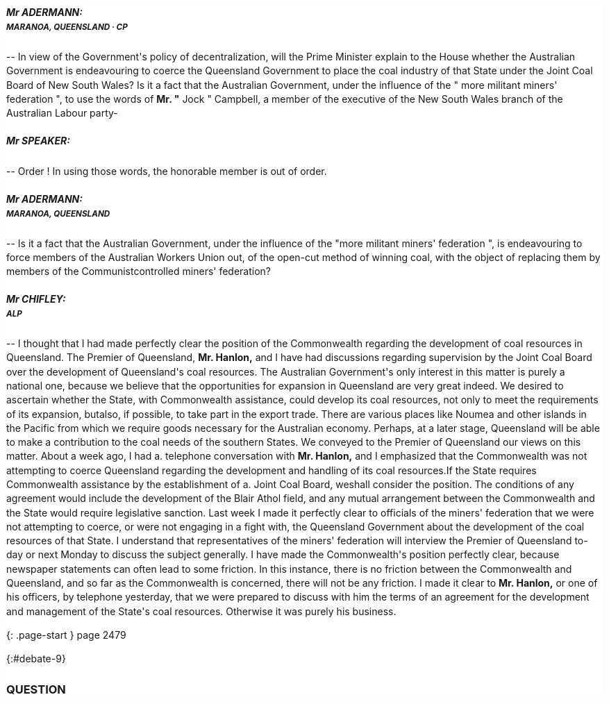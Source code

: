 ##### Mr ADERMANN:<br><small class="text-muted">MARANOA, QUEENSLAND &middot; CP</small>

-- In view of the Government's policy of decentralization, will the Prime Minister explain to the House whether the Australian Government is endeavouring to coerce the Queensland Government to place the coal industry of that State under the Joint Coal Board of New South Wales? Is it a fact that the Australian Government, under the influence of the " more militant miners' federation ", to use the words of  **Mr. "**  Jock " Campbell, a member of the executive of the New South Wales branch of the Australian Labour party- 

##### Mr SPEAKER:

-- Order ! In using those words, the honorable member is out of order. 

##### Mr ADERMANN:<br><small class="text-muted">MARANOA, QUEENSLAND</small>

-- Is it a fact that the Australian Government, under the influence of the "more militant miners' federation ", is endeavouring to force members of the Australian Workers Union out, of the open-cut method of winning coal, with the object of replacing them by members of the Communistcontrolled miners' federation? 

##### Mr CHIFLEY:<br><small class="text-muted">ALP</small>

-- I thought that I had made perfectly clear the position of the Commonwealth regarding the development of coal resources in Queensland. The Premier of Queensland,  **Mr. Hanlon,**  and I have had discussions regarding supervision by the Joint Coal Board over the development of Queensland's coal resources. The Australian Government's only interest in this matter is purely a national one, because we believe that the opportunities for expansion in Queensland are very great indeed. We desired to ascertain whether the State, with Commonwealth assistance, could develop its coal resources, not only to meet the requirements of its expansion, butalso, if possible, to take part in the export trade. There are various places like Noumea and other islands in the Pacific from which we require goods necessary for the Australian economy. Perhaps, at a later stage, Queensland will be able to make a contribution to the coal needs of the southern States. We conveyed to the Premier of Queensland our views on this matter. About a week ago, I had a. telephone conversation with  **Mr. Hanlon,**  and I emphasized that the Commonwealth was not attempting to coerce Queensland regarding the development and handling of its coal resources.If the State requires Commonwealth assistance by the establishment of a. Joint Coal Board, weshall consider the position. The conditions of any agreement would include the development of the Blair Athol field, and any mutual arrangement between the Commonwealth and the State would require legislative sanction. Last week I made it perfectly clear to officials of the miners' federation that we were not attempting to coerce, or were not engaging in a fight with, the Queensland Government about the development of the coal resources of that State. I understand that representatives of the miners' federation will interview the Premier of Queensland to-day or next Monday to discuss the subject generally. I have made the Commonwealth's position perfectly clear, because newspaper statements can often lead to some friction. In this instance, there is no friction between the Commonwealth and Queensland, and so far as the Commonwealth is concerned, there will not be any friction. I made it clear to  **Mr. Hanlon,**  or one of his officers, by telephone yesterday, that we were prepared to discuss with him the terms of an agreement for the development and management of the State's coal resources. Otherwise it was purely his business. 

{: .page-start }
page 2479

{:#debate-9}
### QUESTION
